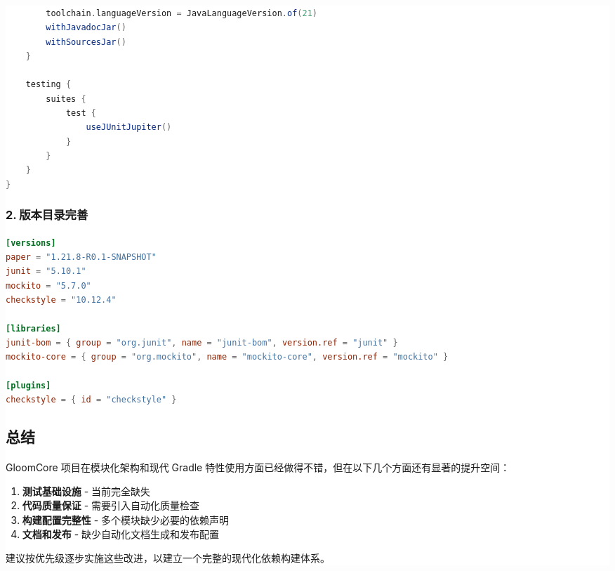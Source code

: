 ```gradle
        toolchain.languageVersion = JavaLanguageVersion.of(21)
        withJavadocJar()
        withSourcesJar()
    }
    
    testing {
        suites {
            test {
                useJUnitJupiter()
            }
        }
    }
}
```

### 2. 版本目录完善
```toml
[versions]
paper = "1.21.8-R0.1-SNAPSHOT"
junit = "5.10.1"
mockito = "5.7.0"
checkstyle = "10.12.4"

[libraries]
junit-bom = { group = "org.junit", name = "junit-bom", version.ref = "junit" }
mockito-core = { group = "org.mockito", name = "mockito-core", version.ref = "mockito" }

[plugins]
checkstyle = { id = "checkstyle" }
```

## 总结

GloomCore 项目在模块化架构和现代 Gradle 特性使用方面已经做得不错，但在以下几个方面还有显著的提升空间：

1. **测试基础设施** - 当前完全缺失
2. **代码质量保证** - 需要引入自动化质量检查
3. **构建配置完整性** - 多个模块缺少必要的依赖声明
4. **文档和发布** - 缺少自动化文档生成和发布配置

建议按优先级逐步实施这些改进，以建立一个完整的现代化依赖构建体系。